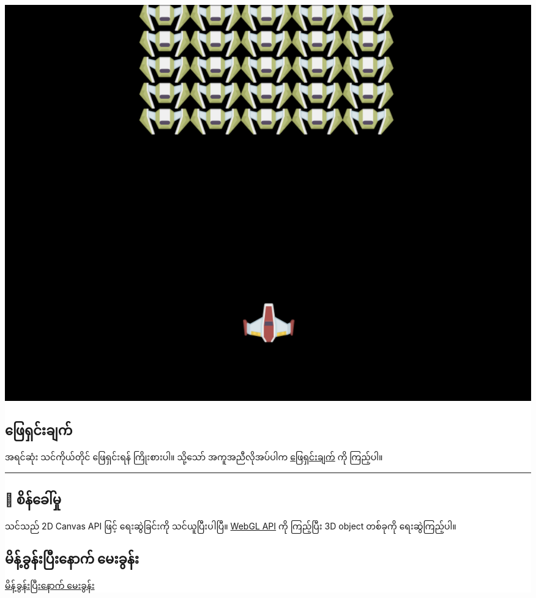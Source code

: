 ![အနက်ရောင် Screen, ဟီးရိုနှင့် 5*5 မုဆိုးများ](../../../../translated_images/partI-solution.36c53b48c9ffae2a5e15496b23b604ba5393433e4bf91608a7a0a020eb7a2691.my.png)

## ဖြေရှင်းချက်

အရင်ဆုံး သင်ကိုယ်တိုင် ဖြေရှင်းရန် ကြိုးစားပါ။ သို့သော် အကူအညီလိုအပ်ပါက [ဖြေရှင်းချက်](../../../../6-space-game/2-drawing-to-canvas/solution/app.js) ကို ကြည့်ပါ။

---

## 🚀 စိန်ခေါ်မှု

သင်သည် 2D Canvas API ဖြင့် ရေးဆွဲခြင်းကို သင်ယူပြီးပါပြီ။ [WebGL API](https://developer.mozilla.org/docs/Web/API/WebGL_API) ကို ကြည့်ပြီး 3D object တစ်ခုကို ရေးဆွဲကြည့်ပါ။

## မိန့်ခွန်းပြီးနောက် မေးခွန်း

[မိန့်ခွန်းပြီးနောက် မေးခွန်း](https://ashy-river-0debb7803.1.azurestaticapps.net/quiz/32)
